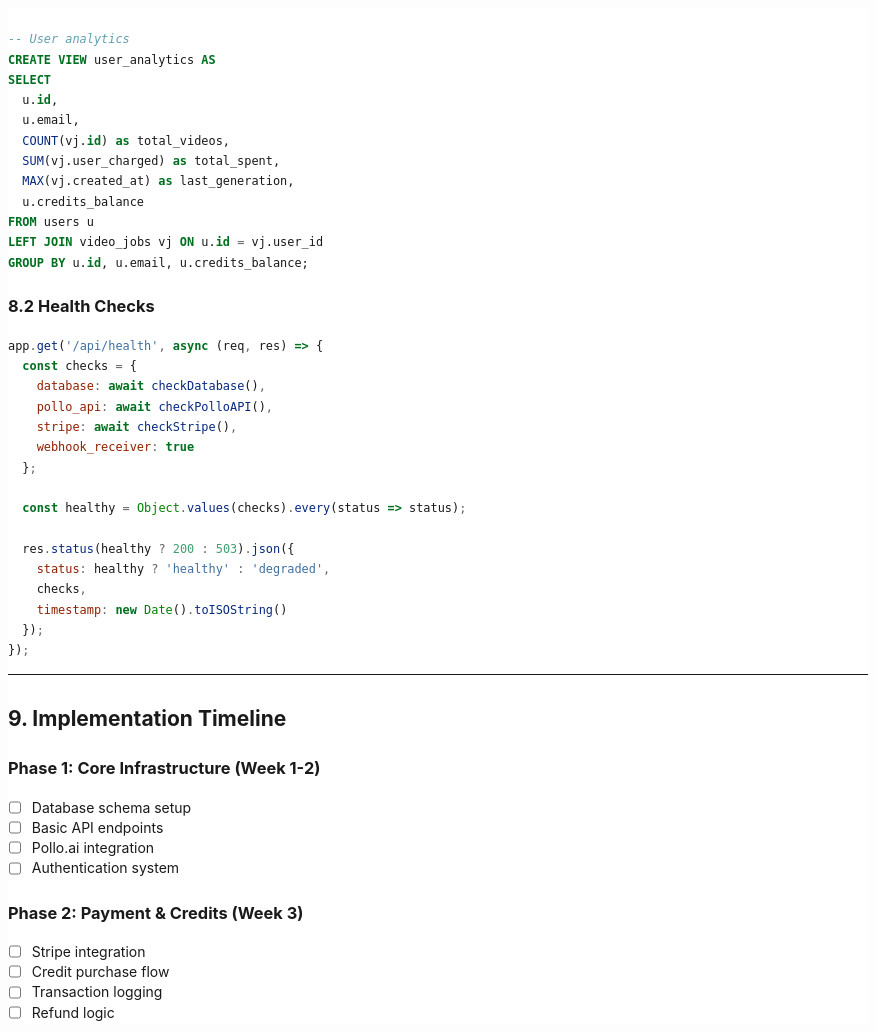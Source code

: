 ```sql

-- User analytics
CREATE VIEW user_analytics AS
SELECT 
  u.id,
  u.email,
  COUNT(vj.id) as total_videos,
  SUM(vj.user_charged) as total_spent,
  MAX(vj.created_at) as last_generation,
  u.credits_balance
FROM users u
LEFT JOIN video_jobs vj ON u.id = vj.user_id
GROUP BY u.id, u.email, u.credits_balance;
```

### 8.2 Health Checks

```javascript
app.get('/api/health', async (req, res) => {
  const checks = {
    database: await checkDatabase(),
    pollo_api: await checkPolloAPI(),
    stripe: await checkStripe(),
    webhook_receiver: true
  };

  const healthy = Object.values(checks).every(status => status);

  res.status(healthy ? 200 : 503).json({
    status: healthy ? 'healthy' : 'degraded',
    checks,
    timestamp: new Date().toISOString()
  });
});
```

---

## 9. Implementation Timeline

### Phase 1: Core Infrastructure (Week 1-2)
- [ ] Database schema setup
- [ ] Basic API endpoints
- [ ] Pollo.ai integration
- [ ] Authentication system

### Phase 2: Payment & Credits (Week 3)
- [ ] Stripe integration
- [ ] Credit purchase flow
- [ ] Transaction logging
- [ ] Refund logic
